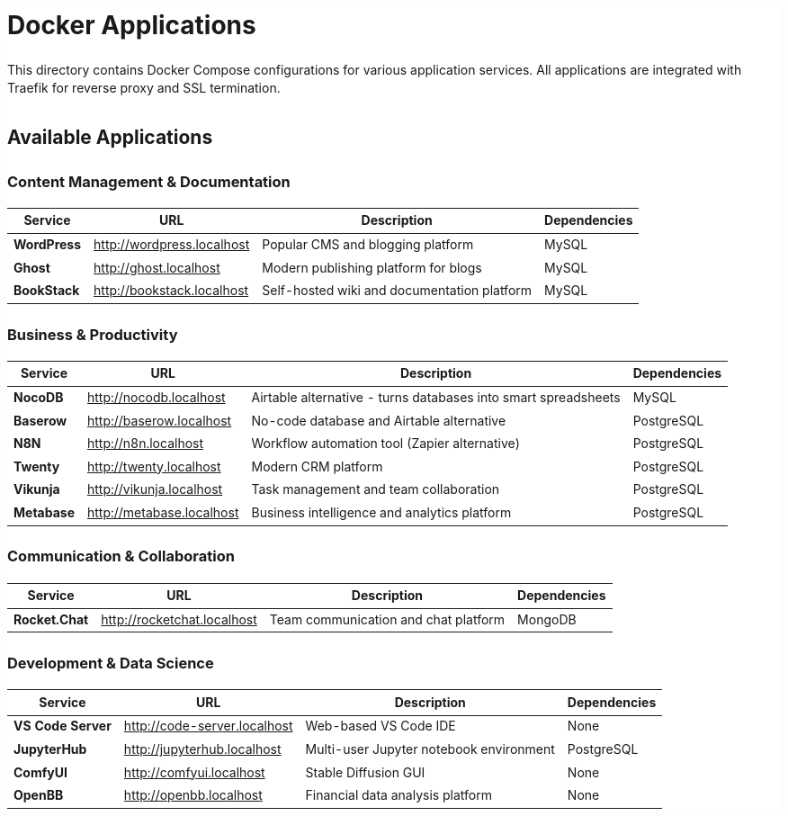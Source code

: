 # Docker Applications

This directory contains Docker Compose configurations for various application services. All applications are integrated with Traefik for reverse proxy and SSL termination.

## Available Applications

### Content Management & Documentation

| Service | URL | Description | Dependencies |
|---------|-----|-------------|--------------|
| **WordPress** | http://wordpress.localhost | Popular CMS and blogging platform | MySQL |
| **Ghost** | http://ghost.localhost | Modern publishing platform for blogs | MySQL |
| **BookStack** | http://bookstack.localhost | Self-hosted wiki and documentation platform | MySQL |

### Business & Productivity

| Service | URL | Description | Dependencies |
|---------|-----|-------------|--------------|
| **NocoDB** | http://nocodb.localhost | Airtable alternative - turns databases into smart spreadsheets | MySQL |
| **Baserow** | http://baserow.localhost | No-code database and Airtable alternative | PostgreSQL |
| **N8N** | http://n8n.localhost | Workflow automation tool (Zapier alternative) | PostgreSQL |
| **Twenty** | http://twenty.localhost | Modern CRM platform | PostgreSQL |
| **Vikunja** | http://vikunja.localhost | Task management and team collaboration | PostgreSQL |
| **Metabase** | http://metabase.localhost | Business intelligence and analytics platform | PostgreSQL |

### Communication & Collaboration

| Service | URL | Description | Dependencies |
|---------|-----|-------------|--------------|
| **Rocket.Chat** | http://rocketchat.localhost | Team communication and chat platform | MongoDB |

### Development & Data Science

| Service | URL | Description | Dependencies |
|---------|-----|-------------|--------------|
| **VS Code Server** | http://code-server.localhost | Web-based VS Code IDE | None |
| **JupyterHub** | http://jupyterhub.localhost | Multi-user Jupyter notebook environment | PostgreSQL |
| **ComfyUI** | http://comfyui.localhost | Stable Diffusion GUI | None |
| **OpenBB** | http://openbb.localhost | Financial data analysis platform | None |
